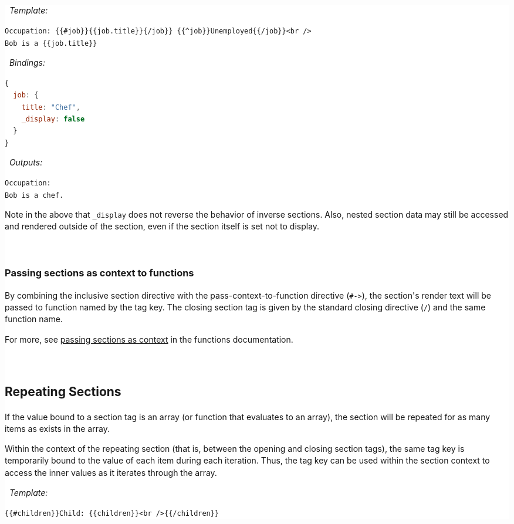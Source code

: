 &nbsp; *Template:*

```
Occupation: {{#job}}{{job.title}}{/job}} {{^job}}Unemployed{{/job}}<br />
Bob is a {{job.title}}
```

&nbsp; *Bindings:*

```javascript
{
  job: {
    title: "Chef", 
    _display: false
  }
}
```

&nbsp; *Outputs:*

```
Occupation: 
Bob is a chef.
```

Note in the above that `_display` does not reverse the behavior of inverse sections. Also, nested section data may still be accessed and rendered outside of the section, even if the section itself is set not to display.

&nbsp;

### Passing sections as context to functions

By combining the inclusive section directive with the pass-context-to-function directive (`#->`), the section's render text will be passed to function named by the tag key. The closing section tag is given by the standard closing directive (`/`) and the same function name.

For more, see [passing sections as context](../functions#passing-sections-as-context) in the functions documentation.


&nbsp;


## Repeating Sections

If the value bound to a section tag is an array (or function that evaluates to an array), the section will be repeated for as many items as exists in the array. 

Within the context of the repeating section (that is, between the opening and closing section tags), the same tag key is temporarily bound to the value of each item during each iteration. Thus, the tag key can be used within the section context to access the inner values as it iterates through the array.

&nbsp; *Template:*

```
{{#children}}Child: {{children}}<br />{{/children}}
```
